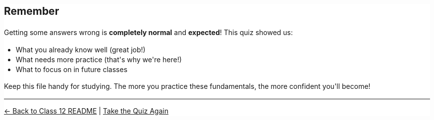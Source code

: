 
## Remember

Getting some answers wrong is **completely normal** and **expected**! This quiz showed us:
- What you already know well (great job!)
- What needs more practice (that's why we're here!)
- What to focus on in future classes

Keep this file handy for studying. The more you practice these fundamentals, the more confident you'll become!

---

[← Back to Class 12 README](./README.md) | [Take the Quiz Again](./quiz.md)
